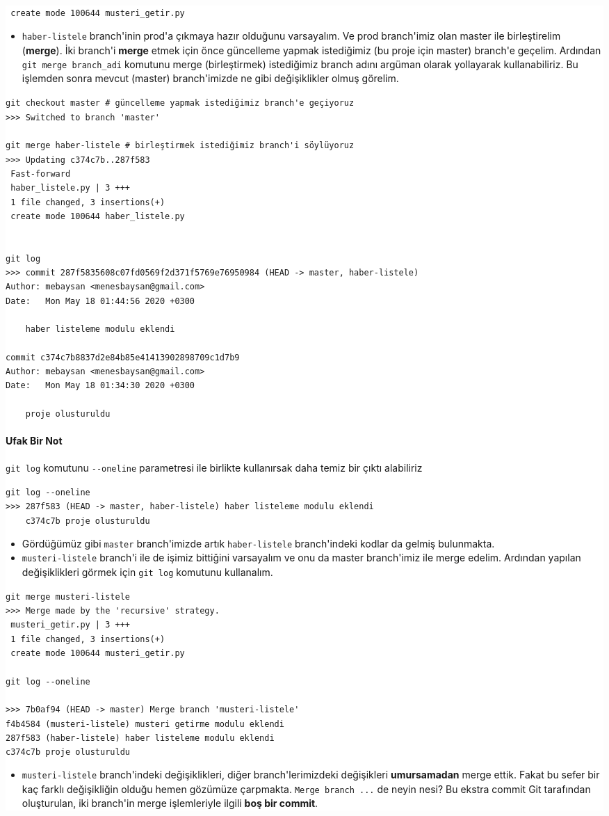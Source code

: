 ```
 create mode 100644 musteri_getir.py
```
- `haber-listele` branch'inin prod'a çıkmaya hazır olduğunu varsayalım. Ve prod branch'imiz olan master ile birleştirelim (**merge**). İki branch'i **merge** etmek için önce güncelleme yapmak istediğimiz (bu proje için master) branch'e geçelim. Ardından `git merge branch_adi` komutunu merge (birleştirmek) istediğimiz branch adını argüman olarak yollayarak kullanabiliriz. Bu işlemden sonra mevcut (master) branch'imizde ne gibi değişiklikler olmuş görelim.
```
git checkout master # güncelleme yapmak istediğimiz branch'e geçiyoruz
>>> Switched to branch 'master'

git merge haber-listele # birleştirmek istediğimiz branch'i söylüyoruz
>>> Updating c374c7b..287f583
 Fast-forward
 haber_listele.py | 3 +++
 1 file changed, 3 insertions(+)
 create mode 100644 haber_listele.py


git log
>>> commit 287f5835608c07fd0569f2d371f5769e76950984 (HEAD -> master, haber-listele)
Author: mebaysan <menesbaysan@gmail.com>
Date:   Mon May 18 01:44:56 2020 +0300

    haber listeleme modulu eklendi

commit c374c7b8837d2e84b85e41413902898709c1d7b9
Author: mebaysan <menesbaysan@gmail.com>
Date:   Mon May 18 01:34:30 2020 +0300

    proje olusturuldu
```

#### Ufak Bir Not
`git log` komutunu `--oneline` parametresi ile birlikte kullanırsak daha temiz bir çıktı alabiliriz
```
git log --oneline
>>> 287f583 (HEAD -> master, haber-listele) haber listeleme modulu eklendi
    c374c7b proje olusturuldu
```
- Gördüğümüz gibi `master` branch'imizde artık `haber-listele` branch'indeki kodlar da gelmiş bulunmakta.
- `musteri-listele` branch'i ile de işimiz bittiğini varsayalım ve onu da master branch'imiz ile merge edelim. Ardından yapılan değişiklikleri görmek için `git log` komutunu kullanalım.
```
git merge musteri-listele
>>> Merge made by the 'recursive' strategy.
 musteri_getir.py | 3 +++
 1 file changed, 3 insertions(+)
 create mode 100644 musteri_getir.py

git log --oneline

>>> 7b0af94 (HEAD -> master) Merge branch 'musteri-listele'
f4b4584 (musteri-listele) musteri getirme modulu eklendi
287f583 (haber-listele) haber listeleme modulu eklendi
c374c7b proje olusturuldu

```
- `musteri-listele` branch'indeki değişiklikleri, diğer branch'lerimizdeki değişikleri **umursamadan** merge ettik. Fakat bu sefer bir kaç farklı değişikliğin olduğu hemen gözümüze çarpmakta. `Merge branch ...` de neyin nesi? Bu ekstra commit Git tarafından oluşturulan, iki branch'in merge işlemleriyle ilgili **boş bir commit**.
